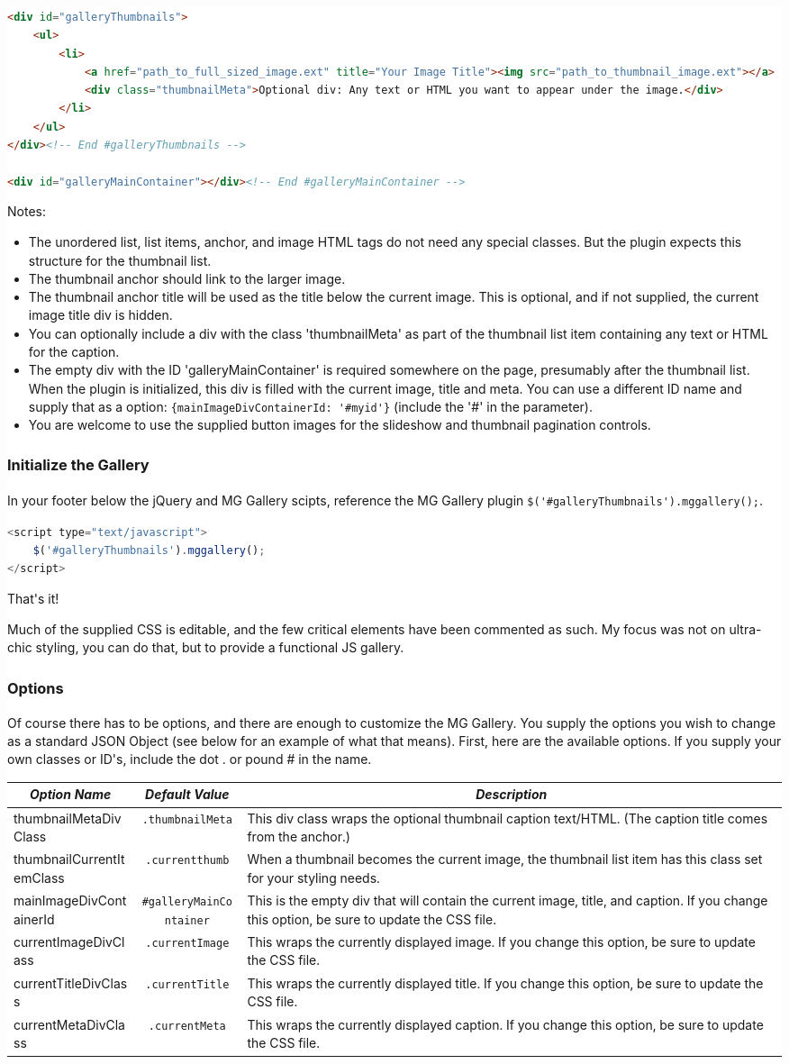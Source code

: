 ```html
<div id="galleryThumbnails">
    <ul>
        <li>
            <a href="path_to_full_sized_image.ext" title="Your Image Title"><img src="path_to_thumbnail_image.ext"></a>
            <div class="thumbnailMeta">Optional div: Any text or HTML you want to appear under the image.</div>
        </li>
    </ul>
</div><!-- End #galleryThumbnails -->

<div id="galleryMainContainer"></div><!-- End #galleryMainContainer -->
```

Notes:

* The unordered list, list items, anchor, and image HTML tags do not need any special classes. But the plugin expects this structure for the thumbnail list.
* The thumbnail anchor should link to the larger image.
* The thumbnail anchor title will be used as the title below the current image. This is optional, and if not supplied, the current image title div is hidden.
* You can optionally include a div with the class 'thumbnailMeta' as part of the thumbnail list item containing any text or HTML for the caption.
* The empty div with the ID 'galleryMainContainer' is required somewhere on the page, presumably after the thumbnail list. When the plugin is initialized, this div is filled with the current image, title and meta. You can use a different ID name and supply that as a option: `{mainImageDivContainerId: '#myid'}` (include the '#' in the parameter).
* You are welcome to use the supplied button images for the slideshow and thumbnail pagination controls.


### Initialize the Gallery
In your footer below the jQuery and MG Gallery scipts, reference the MG Gallery plugin `$('#galleryThumbnails').mggallery();`.
```javascript
<script type="text/javascript">
    $('#galleryThumbnails').mggallery();
</script>
```
That's it!

Much of the supplied CSS is editable, and the few critical elements have been commented as such. My focus was not on ultra-chic styling, you can do that, but to provide a functional JS gallery.

### Options
Of course there has to be options, and there are enough to customize the MG Gallery. You supply the options you wish to change as a standard JSON Object (see below for an example of what that means). First, here are the available options. If you supply your own classes or ID's, include the dot . or pound # in the name.


*Option Name* | *Default Value* | *Description*
--- | :---: | ---
thumbnailMetaDivClass | `.thumbnailMeta` | This div class wraps the optional thumbnail caption text/HTML. (The caption title comes from the anchor.)
thumbnailCurrentItemClass | `.currentthumb` | When a thumbnail becomes the current image, the thumbnail list item has this class set for your styling needs.
mainImageDivContainerId | `#galleryMainContainer` | This is the empty div that will contain the current image, title, and caption. If you change this option, be sure to update the CSS file.
currentImageDivClass | `.currentImage` | This wraps the currently displayed image. If you change this option, be sure to update the CSS file.
currentTitleDivClass | `.currentTitle` | This wraps the currently displayed title. If you change this option, be sure to update the CSS file.
currentMetaDivClass | `.currentMeta` | This wraps the currently displayed caption. If you change this option, be sure to update the CSS file.
